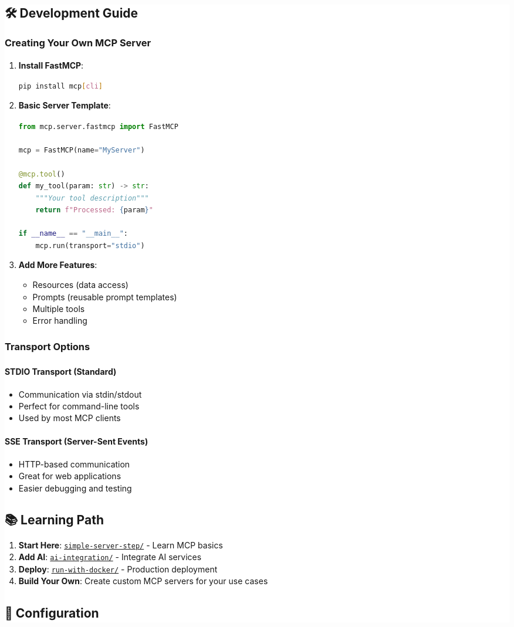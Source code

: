 ## 🛠️ Development Guide

### Creating Your Own MCP Server

1. **Install FastMCP**:
   ```bash
   pip install mcp[cli]
   ```

2. **Basic Server Template**:
   ```python
   from mcp.server.fastmcp import FastMCP
   
   mcp = FastMCP(name="MyServer")
   
   @mcp.tool()
   def my_tool(param: str) -> str:
       """Your tool description"""
       return f"Processed: {param}"
   
   if __name__ == "__main__":
       mcp.run(transport="stdio")
   ```

3. **Add More Features**:
   - Resources (data access)
   - Prompts (reusable prompt templates)
   - Multiple tools
   - Error handling

### Transport Options

#### **STDIO Transport** (Standard)
- Communication via stdin/stdout
- Perfect for command-line tools
- Used by most MCP clients

#### **SSE Transport** (Server-Sent Events)
- HTTP-based communication
- Great for web applications
- Easier debugging and testing

## 📚 Learning Path

1. **Start Here**: [`simple-server-step/`](./simple-server-step/) - Learn MCP basics
2. **Add AI**: [`ai-integration/`](./ai-integration/) - Integrate AI services
3. **Deploy**: [`run-with-docker/`](./run-with-docker/) - Production deployment
4. **Build Your Own**: Create custom MCP servers for your use cases

## 🔧 Configuration
